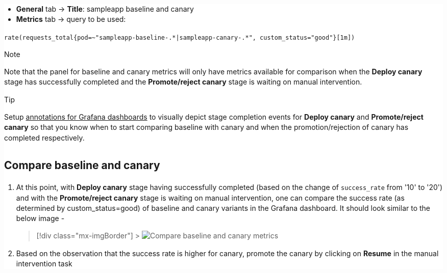    - **General** tab -> **Title**: sampleapp baseline and canary
   - **Metrics** tab -> query to be used:

   ```
   rate(requests_total{pod=~"sampleapp-baseline-.*|sampleapp-canary-.*", custom_status="good"}[1m])
   ```

   > [!NOTE]
   > Note that the panel for baseline and canary metrics will only have metrics available for comparison when the **Deploy canary** stage has successfully completed and the **Promote/reject canary** stage is waiting on manual intervention.

   > [!Tip]
   > Setup [annotations for Grafana dashboards](../../../service-hooks/services/grafana.md) to visually depict stage completion events for **Deploy canary** and **Promote/reject canary** so that you know when to start comparing baseline with canary and when the promotion/rejection of canary has completed respectively.

## Compare baseline and canary

1. At this point, with **Deploy canary** stage having successfully completed (based on the change of `success_rate` from '10' to '20') and with the **Promote/reject canary** stage is waiting on manual intervention, one can compare the success rate (as determined by custom_status=good) of baseline and canary variants in the Grafana dashboard. It should look similar to the below image -

   > [!div class="mx-imgBorder"] > ![Compare baseline and canary metrics](../media/k8s-baseline-canary.png)

1. Based on the observation that the success rate is higher for canary, promote the canary by clicking on **Resume** in the manual intervention task
